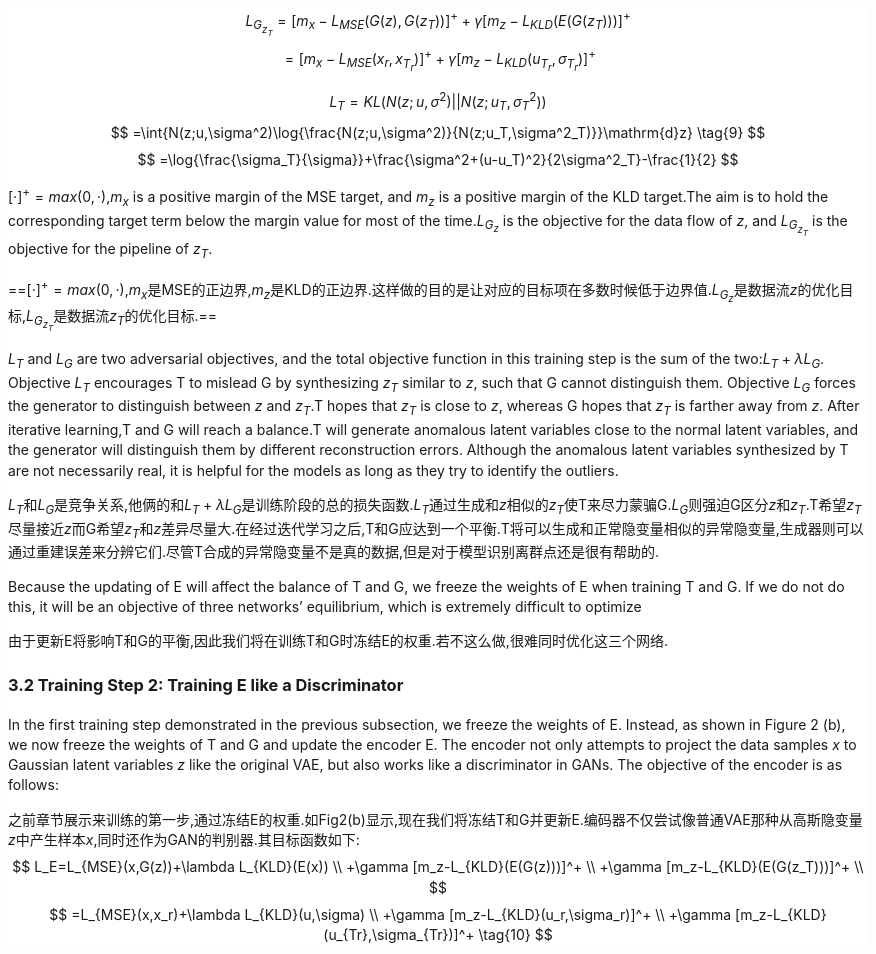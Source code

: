 $$
L_{G_{z_T}}=[m_x-L_{MSE}(G(z),G(z_T))]^++\gamma [m_z-L_{KLD}(E(G(z_T)))]^+
$$
$$
=[m_x-L_{MSE}(x_r,x_{T_r})]^++\gamma [m_z-L_{KLD}(u_{T_r},\sigma_{T_r})]^+    \tag{8}
$$

$$
L_T=KL(N(z;u,\sigma^2)||N(z;u_T,\sigma^2_T))
$$
$$
=\int{N(z;u,\sigma^2)\log{\frac{N(z;u,\sigma^2)}{N(z;u_T,\sigma^2_T)}}\mathrm{d}z}  \tag{9}
$$
$$
=\log{\frac{\sigma_T}{\sigma}}+\frac{\sigma^2+(u-u_T)^2}{2\sigma^2_T}-\frac{1}{2}
$$

$[·]^+=max(0,·)$,$m_x$ is a positive margin of the MSE target, and $m_z$ is a positive margin of the KLD target.The aim is to hold the corresponding target term below the margin value for most of the time.$L_{G_z}$ is the objective for the data flow of $z$, and $L_{G_{z_T}}$ is the objective for the pipeline of $z_T$.

==$[·]^+=max(0,·)$,$m_x$是MSE的正边界,$m_z$是KLD的正边界.这样做的目的是让对应的目标项在多数时候低于边界值.$L_{G_z}$是数据流$z$的优化目标,$L_{G_{z_T}}$是数据流$z_T$的优化目标.==

$L_T$ and $L_G$ are two adversarial objectives, and the total objective function in this training step is the sum of the two:$L_T+λL_G$. Objective $L_T$ encourages T to mislead G by synthesizing $z_T$ similar to $z$, such that G cannot distinguish them. Objective $L_G$ forces the generator to distinguish between $z$ and $z_T$.T hopes that $z_T$ is close to $z$, whereas G hopes that $z_T$ is farther away from $z$. After iterative learning,T and G will reach a balance.T will generate anomalous latent variables close to the normal latent variables, and the generator will distinguish them by different reconstruction errors. Although the anomalous latent variables synthesized by T are not necessarily real, it is helpful for the models as long as they try to identify the outliers.

$L_T$和$L_G$是竞争关系,他俩的和$L_T+\lambda L_G$是训练阶段的总的损失函数.$L_T$通过生成和$z$相似的$z_T$使T来尽力蒙骗G.$L_G$则强迫G区分$z$和$z_T$.T希望$z_T$尽量接近$z$而G希望$z_T$和$z$差异尽量大.在经过迭代学习之后,T和G应达到一个平衡.T将可以生成和正常隐变量相似的异常隐变量,生成器则可以通过重建误差来分辨它们.尽管T合成的异常隐变量不是真的数据,但是对于模型识别离群点还是很有帮助的.

Because the updating of E will affect the balance of T and G, we freeze the weights of E when training T and G. If we do not do this, it will be an objective of three networks’ equilibrium, which is extremely difficult to optimize

由于更新E将影响T和G的平衡,因此我们将在训练T和G时冻结E的权重.若不这么做,很难同时优化这三个网络.

### 3.2 Training Step 2: Training E like a Discriminator
In the first training step demonstrated in the previous subsection, we freeze the weights of E. Instead, as shown in Figure 2 (b), we now freeze the weights of T and G and update the encoder E. The encoder not only attempts to project the data samples $x$ to Gaussian latent variables $z$ like the original VAE, but also works like a discriminator in GANs. The objective of the encoder is as follows:

之前章节展示来训练的第一步,通过冻结E的权重.如Fig2(b)显示,现在我们将冻结T和G并更新E.编码器不仅尝试像普通VAE那种从高斯隐变量$z$中产生样本$x$,同时还作为GAN的判别器.其目标函数如下:
$$
L_E=L_{MSE}(x,G(z))+\lambda L_{KLD}(E(x)) \\
+\gamma [m_z-L_{KLD}(E(G(z)))]^+ \\
+\gamma [m_z-L_{KLD}(E(G(z_T)))]^+   \\
$$
$$
=L_{MSE}(x,x_r)+\lambda L_{KLD}(u,\sigma) \\
+\gamma [m_z-L_{KLD}(u_r,\sigma_r)]^+ \\
+\gamma [m_z-L_{KLD}(u_{Tr},\sigma_{Tr})]^+  \tag{10}
$$

